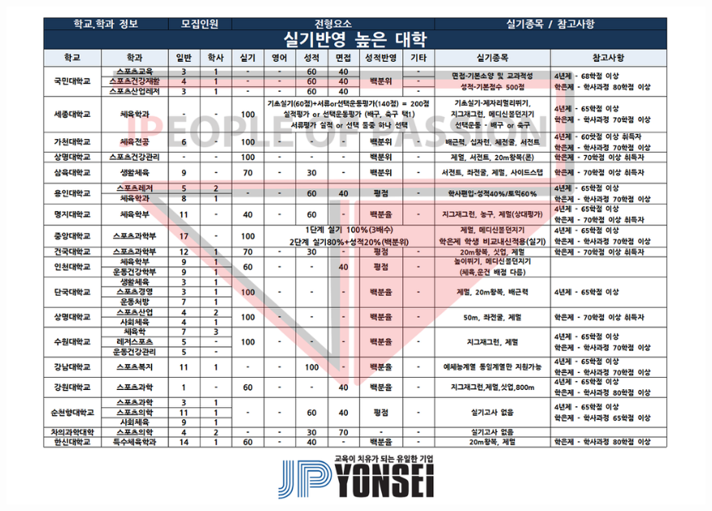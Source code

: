 <img src="/assets/img/admission/2022/transfer/transfer_4.png" width="100%" style="width:100%;text-align:center;"/>
